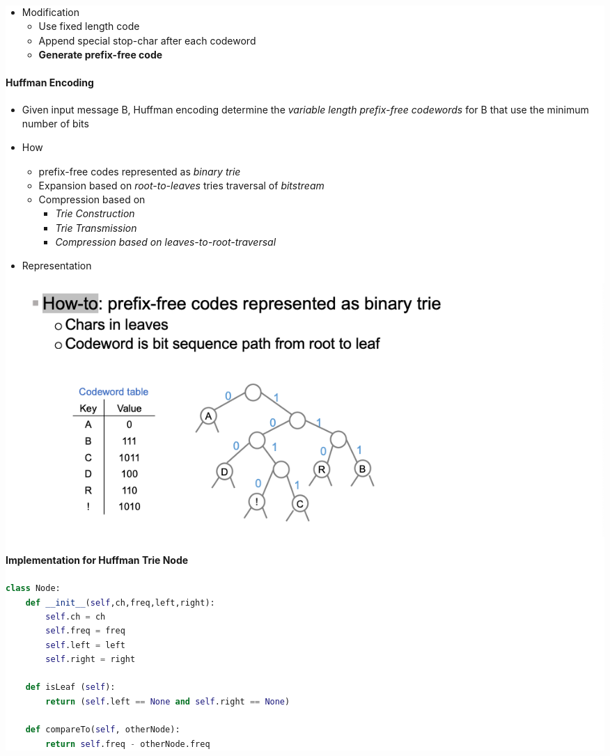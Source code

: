 - Modification
  - Use fixed length code
  - Append special stop-char after each codeword
  - **Generate prefix-free code**

#### Huffman Encoding

- Given input message B, Huffman encoding determine the *variable length prefix-free codewords* for B that use the minimum number of bits

- How
  - prefix-free codes represented as *binary trie*
  - Expansion based on *root-to-leaves* tries traversal of *bitstream*
  - Compression based on
    - *Trie Construction*
    - *Trie Transmission*
    - *Compression based on leaves-to-root-traversal*

- Representation

    ![Demo](2024-05-11-23-42-24.png)

#### Implementation for Huffman Trie Node

```python
class Node:
    def __init__(self,ch,freq,left,right):
        self.ch = ch
        self.freq = freq
        self.left = left
        self.right = right
    
    def isLeaf (self):
        return (self.left == None and self.right == None)
    
    def compareTo(self, otherNode):
        return self.freq - otherNode.freq
```
